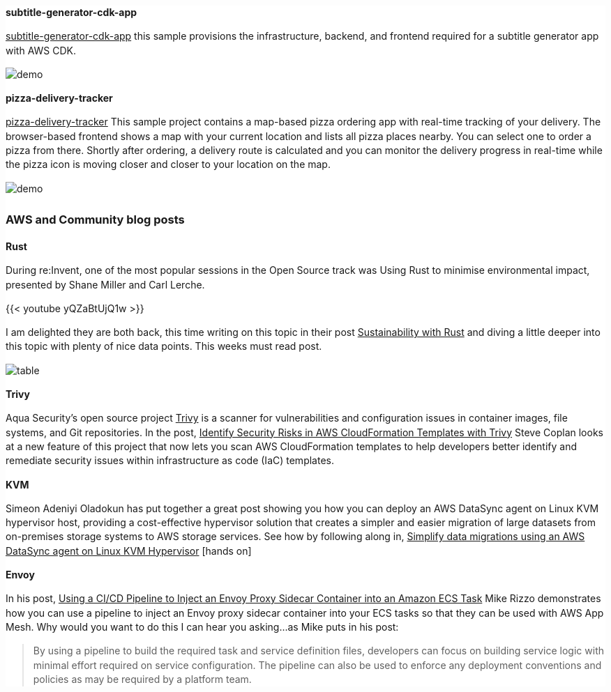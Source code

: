 **subtitle-generator-cdk-app**

[subtitle-generator-cdk-app](https://github.com/aws-samples/subtitle-generator-cdk-app) this sample provisions the infrastructure, backend, and frontend required for a subtitle generator app with AWS CDK.

![demo](https://github.com/aws-samples/subtitle-generator-cdk-app/blob/master/assets/sample.gif?raw=true)

**pizza-delivery-tracker**

[pizza-delivery-tracker](https://github.com/aws-samples/pizza-delivery-tracker) This sample project contains a map-based pizza ordering app with real-time tracking of your delivery. The browser-based frontend shows a map with your current location and lists all pizza places nearby. You can select one to order a pizza from there. Shortly after ordering, a delivery route is calculated and you can monitor the delivery progress in real-time while the pizza icon is moving closer and closer to your location on the map.

![demo](https://raw.githubusercontent.com/aws-samples/pizza-delivery-tracker/main/demo.gif)

### AWS and Community blog posts

**Rust**

During re:Invent, one of the most popular sessions in the Open Source track was Using Rust to minimise environmental impact, presented by Shane Miller and Carl Lerche.

{{< youtube yQZaBtUjQ1w >}}


I am delighted they are both back, this time writing on this topic in their post [Sustainability with Rust](https://aws.amazon.com/blogs/opensource/sustainability-with-rust/) and diving a little deeper into this topic with plenty of nice data points. This weeks must read post.

![table](https://d2908q01vomqb2.cloudfront.net/ca3512f4dfa95a03169c5a670a4c91a19b3077b4/2022/02/09/sust-rust-3.png)

**Trivy**

Aqua Security’s open source project [Trivy](https://github.com/aquasecurity/trivy) is a scanner for vulnerabilities and configuration issues in container images, file systems, and Git repositories. In the post, [Identify Security Risks in AWS CloudFormation Templates with Trivy](https://blog.aquasec.com/cloudformation-templates-scan-with-trivy) Steve Coplan looks at a new feature of this project that now lets you scan AWS CloudFormation templates to help developers better identify and remediate security issues within infrastructure as code (IaC) templates.

**KVM**

Simeon Adeniyi Oladokun has put together a great post showing you how you can deploy an AWS DataSync agent on Linux KVM hypervisor host, providing a cost-effective hypervisor solution that creates a simpler and easier migration of large datasets from on-premises storage systems to AWS storage services. See how by following along in, [Simplify data migrations using an AWS DataSync agent on Linux KVM Hypervisor](https://aws.amazon.com/blogs/storage/simplify-data-migrations-using-an-aws-datasync-agent-on-linux-kvm-hypervisor/)
[hands on]

**Envoy**

In his post, [Using a CI/CD Pipeline to Inject an Envoy Proxy Sidecar Container into an Amazon ECS Task](https://aws.amazon.com/blogs/containers/using-cicd-pipeline-to-inject-an-envoy-proxy-sidecar-container-into-amazon-ecs-task/) Mike Rizzo demonstrates how you can use a pipeline to inject an Envoy proxy sidecar container into your ECS tasks so that they can be used with AWS App Mesh. Why would you want to do this I can hear you asking...as Mike puts in his post:
>
> By using a pipeline to build the required task and service definition files, developers can focus on building service logic with minimal effort required on service configuration. The pipeline can also be used to enforce any deployment conventions and policies as may be required by a platform team.
>
